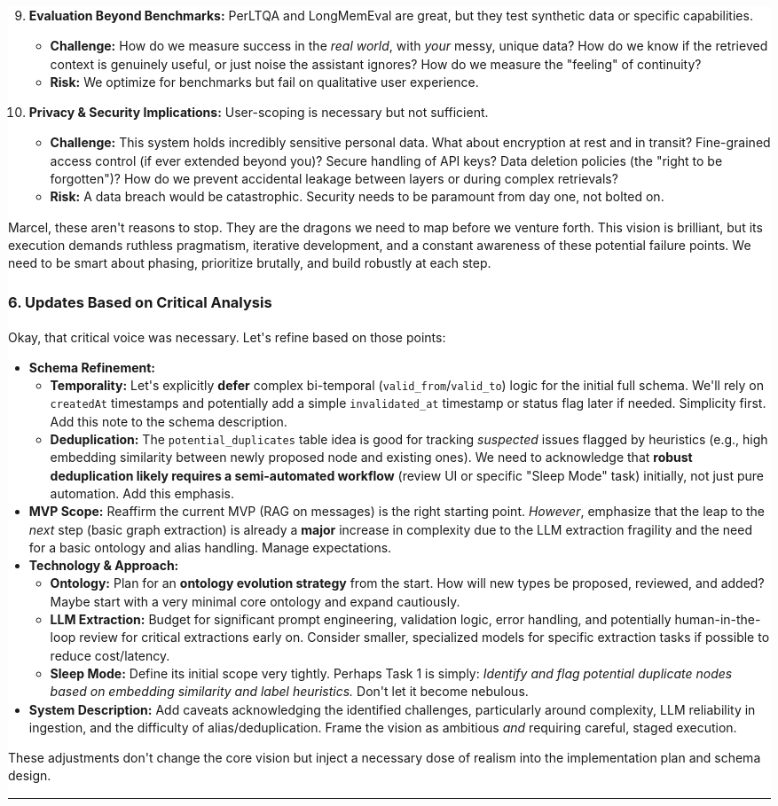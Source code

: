 9.  **Evaluation Beyond Benchmarks:** PerLTQA and LongMemEval are great, but they test synthetic data or specific capabilities.
    *   **Challenge:** How do we measure success in the *real world*, with *your* messy, unique data? How do we know if the retrieved context is genuinely useful, or just noise the assistant ignores? How do we measure the "feeling" of continuity?
    *   **Risk:** We optimize for benchmarks but fail on qualitative user experience.

10. **Privacy & Security Implications:** User-scoping is necessary but not sufficient.
    *   **Challenge:** This system holds incredibly sensitive personal data. What about encryption at rest and in transit? Fine-grained access control (if ever extended beyond you)? Secure handling of API keys? Data deletion policies (the "right to be forgotten")? How do we prevent accidental leakage between layers or during complex retrievals?
    *   **Risk:** A data breach would be catastrophic. Security needs to be paramount from day one, not bolted on.

Marcel, these aren't reasons to stop. They are the dragons we need to map before we venture forth. This vision is brilliant, but its execution demands ruthless pragmatism, iterative development, and a constant awareness of these potential failure points. We need to be smart about phasing, prioritize brutally, and build robustly at each step.

### 6. Updates Based on Critical Analysis

Okay, that critical voice was necessary. Let's refine based on those points:

*   **Schema Refinement:**
    *   **Temporality:** Let's explicitly **defer** complex bi-temporal (`valid_from`/`valid_to`) logic for the initial full schema. We'll rely on `createdAt` timestamps and potentially add a simple `invalidated_at` timestamp or status flag later if needed. Simplicity first. Add this note to the schema description.
    *   **Deduplication:** The `potential_duplicates` table idea is good for tracking *suspected* issues flagged by heuristics (e.g., high embedding similarity between newly proposed node and existing ones). We need to acknowledge that **robust deduplication likely requires a semi-automated workflow** (review UI or specific "Sleep Mode" task) initially, not just pure automation. Add this emphasis.
*   **MVP Scope:** Reaffirm the current MVP (RAG on messages) is the right starting point. *However*, emphasize that the leap to the *next* step (basic graph extraction) is already a **major** increase in complexity due to the LLM extraction fragility and the need for a basic ontology and alias handling. Manage expectations.
*   **Technology & Approach:**
    *   **Ontology:** Plan for an **ontology evolution strategy** from the start. How will new types be proposed, reviewed, and added? Maybe start with a very minimal core ontology and expand cautiously.
    *   **LLM Extraction:** Budget for significant prompt engineering, validation logic, error handling, and potentially human-in-the-loop review for critical extractions early on. Consider smaller, specialized models for specific extraction tasks if possible to reduce cost/latency.
    *   **Sleep Mode:** Define its initial scope very tightly. Perhaps Task 1 is simply: *Identify and flag potential duplicate nodes based on embedding similarity and label heuristics.* Don't let it become nebulous.
*   **System Description:** Add caveats acknowledging the identified challenges, particularly around complexity, LLM reliability in ingestion, and the difficulty of alias/deduplication. Frame the vision as ambitious *and* requiring careful, staged execution.

These adjustments don't change the core vision but inject a necessary dose of realism into the implementation plan and schema design.

---